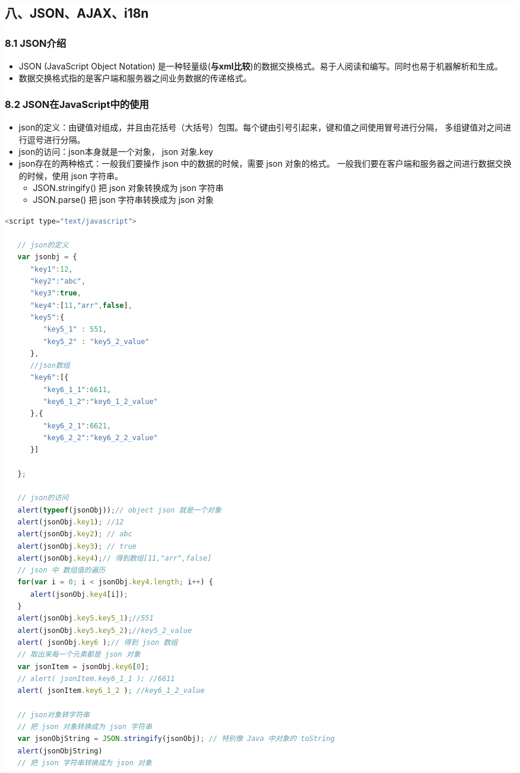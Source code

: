 
## 八、JSON、AJAX、i18n

### 8.1 JSON介绍

- JSON (JavaScript Object Notation) 是一种轻量级(**与xml比较**)的数据交换格式。易于人阅读和编写。同时也易于机器解析和生成。
- 数据交换格式指的是客户端和服务器之间业务数据的传递格式。



### 8.2 JSON在JavaScript中的使用

- json的定义：由键值对组成，并且由花括号（大括号）包围。每个键由引号引起来，键和值之间使用冒号进行分隔， 多组键值对之间进行逗号进行分隔。
- json的访问：json本身就是一个对象， json 对象.key
- json存在的两种格式：一般我们要操作 json 中的数据的时候，需要 json 对象的格式。 一般我们要在客户端和服务器之间进行数据交换的时候，使用 json 字符串。
  - JSON.stringify() 把 json 对象转换成为 json 字符串
  - JSON.parse() 把 json 字符串转换成为 json 对象

```javascript
<script type="text/javascript">
    
   // json的定义
   var jsonbj = {
      "key1":12,
      "key2":"abc",
      "key3":true,
      "key4":[11,"arr",false],
      "key5":{
         "key5_1" : 551,
         "key5_2" : "key5_2_value"
      },
      //json数组
      "key6":[{
         "key6_1_1":6611,
         "key6_1_2":"key6_1_2_value"
      },{
         "key6_2_1":6621,
         "key6_2_2":"key6_2_2_value"
      }]

   };

   // json的访问
   alert(typeof(jsonObj));// object json 就是一个对象
   alert(jsonObj.key1); //12
   alert(jsonObj.key2); // abc
   alert(jsonObj.key3); // true
   alert(jsonObj.key4);// 得到数组[11,"arr",false]
   // json 中 数组值的遍历
   for(var i = 0; i < jsonObj.key4.length; i++) {
      alert(jsonObj.key4[i]);
   }
   alert(jsonObj.key5.key5_1);//551
   alert(jsonObj.key5.key5_2);//key5_2_value
   alert( jsonObj.key6 );// 得到 json 数组
   // 取出来每一个元素都是 json 对象
   var jsonItem = jsonObj.key6[0];
   // alert( jsonItem.key6_1_1 ); //6611
   alert( jsonItem.key6_1_2 ); //key6_1_2_value

   // json对象转字符串
   // 把 json 对象转换成为 json 字符串
   var jsonObjString = JSON.stringify(jsonObj); // 特别像 Java 中对象的 toString
   alert(jsonObjString)
   // 把 json 字符串转换成为 json 对象
```